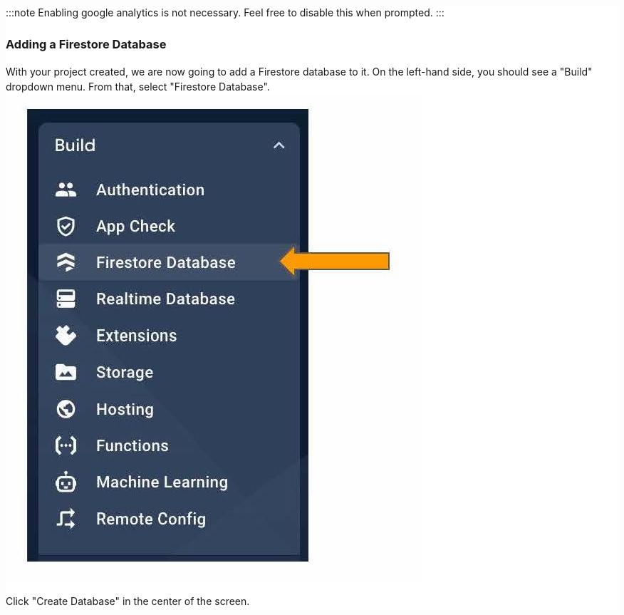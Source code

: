 :::note
Enabling google analytics is not necessary. Feel free to disable this when prompted.
:::

### Adding a Firestore Database

With your project created, we are now going to add a Firestore database to it. On the left-hand side, you should see a "Build" dropdown menu. From that, select "Firestore Database".
![Console](./img/firebase_steps/step4.jpg)

Click "Create Database" in the center of the screen.